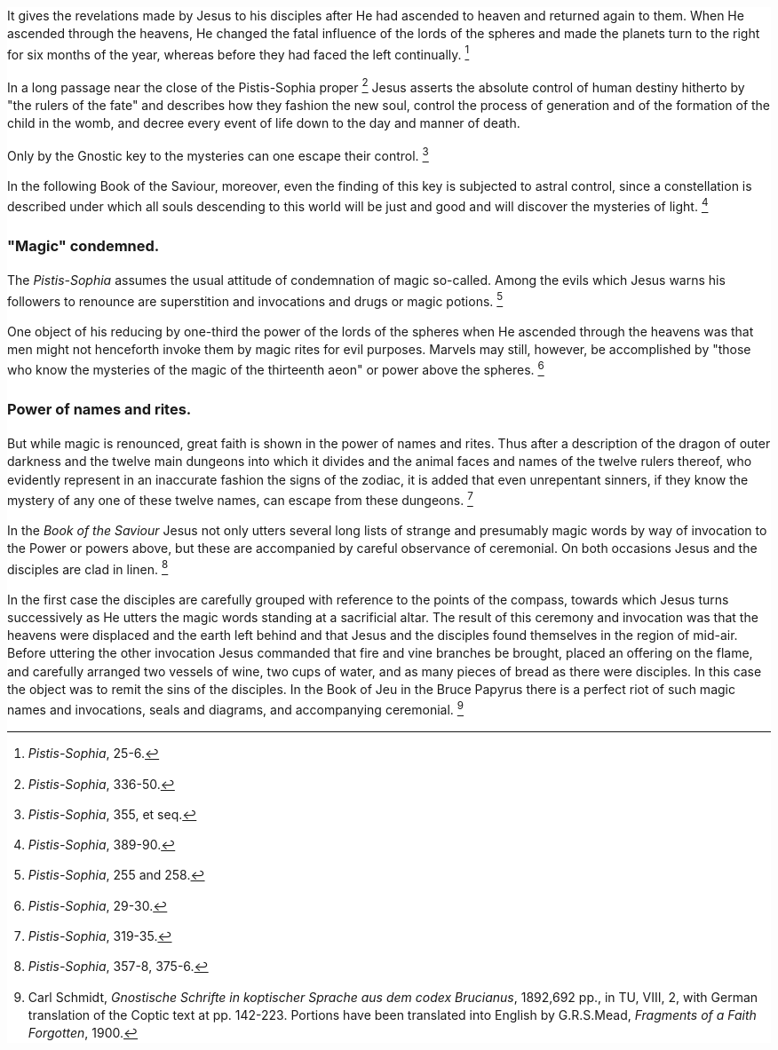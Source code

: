  [^377:1]: ed. Coptic and Latin by M.G.Schwartze and J.H.Petermann,1851; French translation by E.Amelineau, 1895; English by G.R.S.Mead, 1896; German by C.Schmidt, 1905. The Coptic text is  thickly interspersed with Greek words and phrases. In the same manuscript occurs the _Book of the Saviour_ of which we shall also treat. 

It gives the revelations made by Jesus to his disciples after He had ascended to heaven and returned again to them. When He ascended through the heavens, He changed the fatal influence of the lords of the spheres and made the planets turn to the right for six months of the year, whereas before they had faced the left continually. [^377:2] 

 [^377:2]: _Pistis-Sophia_, 25-6. 

In a long passage near the close of the Pistis-Sophia proper [^377:3] Jesus asserts the absolute control of human destiny hitherto by "the rulers of the fate" and describes how they fashion the new soul, control the process of generation and of the formation of the child in the womb, and decree every event of life down to the day and manner of death. 

 [^377:3]: _Pistis-Sophia_, 336-50. 

Only by the Gnostic key to the mysteries can one escape their control. [^377:4] 

 [^377:4]: _Pistis-Sophia_, 355, et seq.

In the following Book of the Saviour, moreover, even the finding of this key is subjected to astral control, since a constellation is described under which all souls descending to this world will be just and good and will discover the mysteries of light. [^377:5] 

 [^377:5]: _Pistis-Sophia_, 389-90.

### "Magic" condemned.

The _Pistis-Sophia_ assumes the usual attitude of condemnation of magic so-called. Among the evils which Jesus warns his followers to renounce are superstition and invocations and drugs or magic potions. [^377:6] 

 [^377:6]: _Pistis-Sophia_, 255 and 258. 

One object of his reducing by one-third the power of the lords of the spheres when He ascended through the heavens was that men might not henceforth invoke them by magic rites for evil purposes. Marvels may still, however, be accomplished by "those who know the mysteries of the magic of the thirteenth aeon" or power above the spheres. [^378:1] 

 [^378:1]: _Pistis-Sophia_, 29-30.

### Power of names and rites.

But while magic is renounced, great faith is shown in the power of names and rites. Thus after a description of the dragon of outer darkness and the twelve main dungeons into which it divides and the animal faces and names of the twelve rulers thereof, who evidently represent in an inaccurate fashion the signs of the zodiac, it is added that even unrepentant sinners, if they know the mystery of any one of these twelve names, can escape from these dungeons. [^378:2] 

 [^378:2]:  _Pistis-Sophia_, 319-35.

In the _Book of the Saviour_ Jesus not only utters several long lists of strange and presumably magic words by way of invocation to the Power or powers above, but these are accompanied by careful observance of ceremonial. On both occasions Jesus and the disciples are clad in linen. [^378:3] 

 [^378:3]:  _Pistis-Sophia_, 357-8, 375-6. 

In the first case the disciples are carefully grouped with reference to the points of the compass, towards which Jesus turns successively as He utters the magic words standing at a sacrificial altar. The result of this ceremony and invocation was that the heavens were displaced and the earth left behind and that Jesus and the disciples found themselves in the region of mid-air. Before uttering the other invocation Jesus commanded that fire and vine branches be brought, placed an offering on the flame, and carefully arranged two vessels of wine, two cups of water, and as many pieces of bread as there were disciples. In this case the object was to remit the sins of the disciples. In the Book of Jeu in the Bruce Papyrus there is a perfect riot of such magic names and invocations, seals and diagrams, and accompanying ceremonial. [^378:4] 

 [^378:4]: Carl Schmidt, _Gnostische Schrifte in koptischer Sprache aus dem codex Brucianus_, 1892,692 pp., in TU, VIII, 2, with German translation of the Coptic text at pp. 142-223. Portions have been translated into English by G.R.S.Mead, _Fragments of a Faith Forgotten_, 1900. 


 [^360:1]: A good account of the Gnostic sources and bibliography of secondary works on Gnosticism will be found in CE, "_Gnosticism_" (1909) by J. P. Arendzen. 
 [^360:2]: Anz, _Zur Frage nach dem Ursprung des Gnosticismus_, 1897, 112 pp., in TU, XV, 4- 
 [^360:3]: Amelineau, _Essai sur le gnosticisme egyptien, ses developpementset et son origine egyptienne_, 1887, 330 pp., in Musee Guimet, tom 14; and various other publications by the same author. 
 [^361:1]: Bousset, _Hauptprobleme der Gnosis_, 1911; and “Gnosticism” in EB, 11th edition.
 [^361:2]: The dating is somewhat disputed. Some of the Gnostic writings discovered in 1896 have, I believe, not yet been published, although announced to be edited by C. Schmidt in TU. Grenfell and Hunt will soon publish “a small group of 21 papyri... among which is a gnostic magical text of some interest”: Grenfell (1921), p. 151.
 [^362:1]: The Gospel of Matthew, XXIV, 29-31. Not to mention Paul's "angels and principalities and powers."
 [^362:2]: St. George Stock, "Simon Magus," in EB, nth edition. See  also George Salmon in _Dict. Chris.  Biog_., IV, 681. 
 [^363:1]: Irenaeus, Against Heresies, I, 23.
 [^363:2]: _Homilies_, XVIII, i. 
 [^363:3]: Epiphanius, Paiiarion, A-E- XXI; Petavius, 55-60; Dindorf,  II, 6-12.
 [^363:4]: First Apology, cap. 26. 
[^364:0]: Pistis Sophia Πίστις Σοφία is a gnostic text discovered in 1773.The expression Pístis Sophía is obscure, and its English translations varied: "Faith Wisdom", "Wisdom in Faith", or "Faith in Wisdom". To the Gnostics, Sophia was a divine syzygy of Christ, rather than simply a word meaning wisdom, and this context suggests the interpretation "The Faith of Sophia". 
 [^364:1]: Irenaeus and Epiphanius as cited above; also Hippolytus, Philosophumena, VI, 2-15; X, 8. 
 [^364:2]: See, for example, Irenaeus, Against Heresies, I, i, 3. where we are told among other things that the disciples of the Gnostic Valentinus affirm that the number of these aeons is signified by the thirty years of Christ's life which elapsed before He began His public ministry. 
 [^365:1]: Homilies, II, 23-25 ; Recognitions, II, 8-9.
 [^365:2]: Homilies, II, 25.
 [^365:3]: Reply to Celsus, I, 57, and VI, II.
 [^365:4]: Irenaeus, Against Heresies, I, 30.
 [^365:5]: G.Parthey, _Zwei griech. Zauberpapyri des Berliner Museums_,  i860, p. 128; C.Wessely, _Griech. Zauberpapyrus von Paris und  London_, 1888, p. 115; F.G.Kenyon, _Greek Papyri in the British Museum_, 1893, p. 469ff. 
 [^366:1]: Josephus, Antiquities, I, ii, 3.
 [^366:2]: R. Wi&uuml;nsch, _Sethianische Verfluchungstafeln aus Rom_, Leipzig, 1808.
 [^366:3]: E, Preuschen, _Die apocryph. gnost. Adamschrift_, 1900. _Mechitarıst collection of Old Testament  Apocrypha_, Venice, 1896. 
 [^366:4]: The diagram is described in the _Reply to Celsus_, VI, 24-38; in the following description I have somewhat altered the order. An attempt to reproduce this diagram will be found in CE, “Gnosticism,” p. 597.
 [^368:1]:  _Reply to Celsus_, VI, 22. 
 [^368:2]: Anz. (1897), p. 78. 
 [^368:3]: Adv. haer., I, 23. 
 [^369:1]: Wim. Hartel, S. _Thasci Caecili Cypriani Opera Oninia_, Pars III, _Opera Spuria_ (1870), p. 90, _De rebaptismate_, cap. 16, "quod si aliquo lusu perpetrari potest, sicut adfirmantur plerique . huiusmodi lusus Anaxilai esse, sive naturale quid est quo pacto possit hoc contingere, sive illi putant hoc se conspicere, sive maligni opus et magicum virus ignem potest in aqua exprimere."
 [^369:2]: Contra hacreses, II, 2.
 [^369:3]: _Pistis-Sophia_, ed. Schwartze and Petermann (1851), pp. 386-7; ed. Mead (1896), p. 390.
 [^369:4]: Trenaeus, _Against Heresies_, I, I3, et seq.; Hippolytus, _Philosophumena_, VI, 34, et seq; Epiphanius, Panarion, ed. Dindorf, II, 217, et seq. (ed. Petav., 232, et seq.). Concerning Marcus see further Tertullian, _De praescript_, L; Theodoret, Haeret. Fab., I, 9; Jerome, Epist., 20; Augustine,  Zaer. xiv.  "D'aprés Reuvens,’ says Berthelot (1885), p. 57, “le papyrus n° 75 de Leide renferme un melange de recettes magiques, alchimiques, et d'idées enostiques; ces dernieres empruntées aux doctrines de Marcus."
 [^370:1]: Hippolytus, Philosophumcna, VI, preface; I, 2; and IV, 43-4. 
 [^371:1]: Censorinus, _De die natali_, caps. 7 and 14. 
 [^371:2]: Arendzen, _Gnosticism_, in CE, 
 [^371:3]: Ruelle et Poiree, _Le chant gnostico-magique_, Solesmes, 1901.
 [^372:1]: Irenaeus, I, 25; Hippolytus, VII, 20; Epiphanius, ed. Dindorf, II, 64. 
 [^372:2]: Irenaeus, I, 24; Epiphanius, ed. Dindorf, II, 27-8. 
 [^372:3]: Hippolytus, VII, 14-15. 
 [^372:4]: The more correct title for the _Philosophumena_, see IX, 8-12. 
 [^373:1]: Dindorf, II, 109-10, 507-9.
 [^373:2]: A.Merx, _Bardesanes der letste Gnostiker_, Jena, 1864. F.Haase, _Zur hardesanischen Gnosis_, Leipzig, 1910, in TU, XXIV, 4. 
 [^374:1]: English translation in AN, VIII, 723-34.
 [^374:2]: Recognitions, IX, 17 and 19-29.
 [^374:3]: English translations by A.A.Bevan, 1897; F.C.Burkett, 1899;  G.R.S.Mead, 1906. 
 [^374:4]: F.Nau, Une biographic inedite de Bardesane I'astrologue, 1897.  
 [^379:1]: _Pistis-Sophia_, 205-15. 
 [^379:2]: C.W.King, The Gnostics and their Remains, 1887, pp. xvi-xviii, 215-8. Also his The Natural History, Ancient and Modern, of Precious Stones and Gems, London, 1865
 [^379:3]: A.B.Cook, Zeus, p. 235, citing J.Spon, _Miscellanea eruditae an tiquitatis_, Lyons, 1685, p. 297.
 [^380:1]: Reitzenstein, _Poimandres_, pp. 111-3. On the planets in later medieval art see Fuchs, _Die Ikonographie der 7 Plancten in der Kunst Italiens bis sum Ausgange des Mittelalters_, Munich, 1909. 
 [^380:2]: E.S.Bouchier, Spain under the Roman Empire, p. 125. 
 [^380:3]: Hermann Gollancz, _Selection of Charms from Syriac Manuscripts_, 1898; also pp. 77-97 in _Acts of International Congress of Orientalists_, Sept., 1897; Syriac text and English translation. 
 [^381:1]: In 1885-1886 eleven tracts by Priscillian were discovered by G.Schepss in a Würzburg MS. They shed, however, little light upon the question whether he was addicted to magic. They have been published in _Priscillianit quae supersunt_., etc., ed. G.Schepss, 1889, in CSEL, XVIII.  
 [^381:2]: _Sulpicit Severi Historia Sacra_, II, 46-51 (Migne, PL, XX, 155, et seq.)  S.Isidori  Hispalensis Episcopi, _De wiris illustribus_, Cap. 15 (Migne, PL, LXXXIII, 1092).
 [^381:3]: _Realencyklopidic f&uuml;r protestantische Theologie_, XVI, 63.
  [^382:1]: My following statements in the text are based upon E. Chavannes et P. Pelliot, _Un traite manicheen retrouve en Chine_, 1913, - they date the Chinese translation about 900 A.D. and the MS of it within a century later; W. Radloflf, _Chuastuanift, Das Bussgebet der Manich&auml;er_, Petrograd, 1909; A.v.Le Coq, _Chuastuanift, ein Sundenbekenntnis der Manichaischen Auditores_, Berlin, 1911. There are further publications on the subject, 
 [^383:1]: The following details are drawn from the articles on the Mandaeans in EB, nth edition, by K.Kessler and G.W.Thatcher, and in ERE by W.Brandt, author of Mand&auml;ische Religion, 1889, and _Manddische Schriften_, 1893, and from Anz (1897), pp. 70-8. Further bibliography will be found in these references. 
 [^383:2]: The number five also appears in the _Pistis-Sophia_ and other Gnostic literature. 
 [^22:1]: H.Pognon, _Une Incantation contre les genies malfaisants en Manddite_, 1893; _Inscriptions manddites des coupes de Khonahir_, 1897-1899. M. Lidzbarski, _Manddische Zaubertexte_, in _Ephemeris f. semit. Epig._, I (1902), 89-106. 